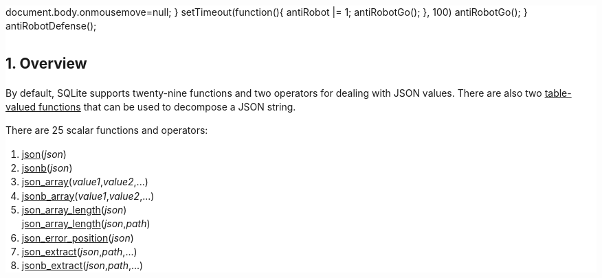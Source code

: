 document.body.onmousemove=null;
}
setTimeout(function(){
antiRobot |= 1;
antiRobotGo();
}, 100)
antiRobotGo();
}
antiRobotDefense();
</script>






<h2 id="overview"><span>1. </span>Overview</h2>
<p>
By default, SQLite supports twenty-nine functions and two operators for
dealing with JSON values.  There are also two <a href="vtab.html#tabfunc2">table-valued functions</a>
that can be used to decompose a JSON string.

</p><p>
There are 25 scalar functions and operators:

</p><ol>
<li value='1'>
<a href='#jmini'>json</a>(<i>json</i>)
</li>

<li value='2'>
<a href='#jminib'>jsonb</a>(<i>json</i>)
</li>

<li value='3'>
<a href='#jarray'>json_array</a>(<i>value1</i>,<i>value2</i>,...)
</li>

<li value='4'>
<a href='#jarrayb'>jsonb_array</a>(<i>value1</i>,<i>value2</i>,...)
</li>

<li value='5'>
<a href='#jarraylen'>json_array_length</a>(<i>json</i>)<br><a href='#jarraylen'>json_array_length</a>(<i>json</i>,<i>path</i>)
</li>

<li value='6'>
<a href='#jerr'>json_error_position</a>(<i>json</i>)
</li>

<li value='7'>
<a href='#jex'>json_extract</a>(<i>json</i>,<i>path</i>,...)
</li>

<li value='8'>
<a href='#jexb'>jsonb_extract</a>(<i>json</i>,<i>path</i>,...)
</li>
